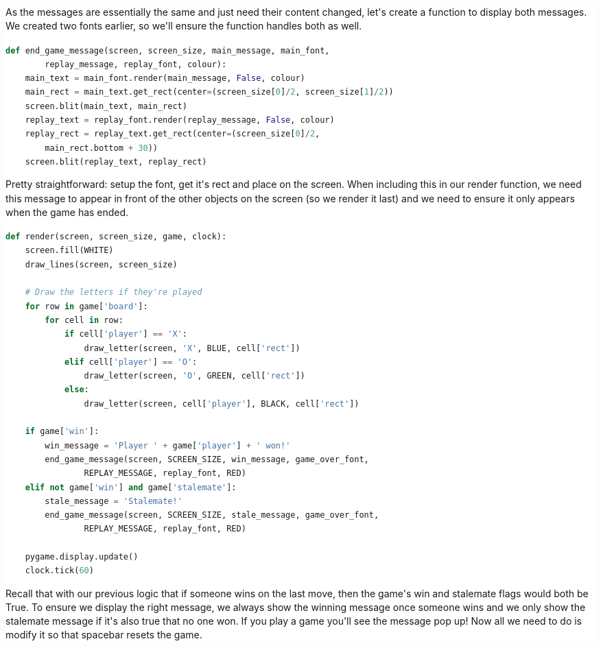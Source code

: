 As the messages are essentially the same and just need their content changed, let's create a function to display both messages. We created two fonts earlier, so we'll ensure the function handles both as well.

```python
def end_game_message(screen, screen_size, main_message, main_font,
        replay_message, replay_font, colour):
    main_text = main_font.render(main_message, False, colour)
    main_rect = main_text.get_rect(center=(screen_size[0]/2, screen_size[1]/2))
    screen.blit(main_text, main_rect)
    replay_text = replay_font.render(replay_message, False, colour)
    replay_rect = replay_text.get_rect(center=(screen_size[0]/2,
        main_rect.bottom + 30))
    screen.blit(replay_text, replay_rect)
```

Pretty straightforward: setup the font, get it's rect and place on the screen. When including this in our render function, we need this message to appear in front of the other objects on the screen (so we render it last) and we need to ensure it only appears when the game has ended.

```python
def render(screen, screen_size, game, clock):
    screen.fill(WHITE)
    draw_lines(screen, screen_size)

    # Draw the letters if they're played
    for row in game['board']:
        for cell in row:
            if cell['player'] == 'X':
                draw_letter(screen, 'X', BLUE, cell['rect'])
            elif cell['player'] == 'O':
                draw_letter(screen, 'O', GREEN, cell['rect'])
            else:
                draw_letter(screen, cell['player'], BLACK, cell['rect'])

    if game['win']:
        win_message = 'Player ' + game['player'] + ' won!'
        end_game_message(screen, SCREEN_SIZE, win_message, game_over_font,
                REPLAY_MESSAGE, replay_font, RED)
    elif not game['win'] and game['stalemate']:
        stale_message = 'Stalemate!'
        end_game_message(screen, SCREEN_SIZE, stale_message, game_over_font,
                REPLAY_MESSAGE, replay_font, RED)

    pygame.display.update()
    clock.tick(60)
```

Recall that with our previous logic that if someone wins on the last move, then the game's win and stalemate flags would both be True. To ensure we display the right message, we always show the winning message once someone wins and we only show the stalemate message if it's also true that no one won. If you play a game you'll see the message pop up! Now all we need to do is modify it so that spacebar resets the game.
